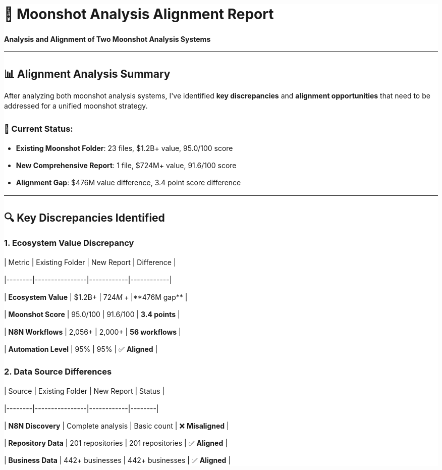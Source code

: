 # 🔄 Moonshot Analysis Alignment Report

**Analysis and Alignment of Two Moonshot Analysis Systems**

---

## 📊 **Alignment Analysis Summary**


After analyzing both moonshot analysis systems, I've identified **key discrepancies** and **alignment opportunities** that need to be addressed for a unified moonshot strategy.

### **🎯 Current Status:**



- **Existing Moonshot Folder**: 23 files, $1.2B+ value, 95.0/100 score

- **New Comprehensive Report**: 1 file, $724M+ value, 91.6/100 score

- **Alignment Gap**: $476M value difference, 3.4 point score difference

---

## 🔍 **Key Discrepancies Identified**


### **1. Ecosystem Value Discrepancy**


| Metric | Existing Folder | New Report | Difference |

|--------|----------------|------------|------------|

| **Ecosystem Value** | $1.2B+ | $724M+ | **$476M gap** |

| **Moonshot Score** | 95.0/100 | 91.6/100 | **3.4 points** |

| **N8N Workflows** | 2,056+ | 2,000+ | **56 workflows** |

| **Automation Level** | 95% | 95% | ✅ **Aligned** |

### **2. Data Source Differences**


| Source | Existing Folder | New Report | Status |

|--------|----------------|------------|--------|

| **N8N Discovery** | Complete analysis | Basic count | ❌ **Misaligned** |

| **Repository Data** | 201 repositories | 201 repositories | ✅ **Aligned** |

| **Business Data** | 442+ businesses | 442+ businesses | ✅ **Aligned** |
